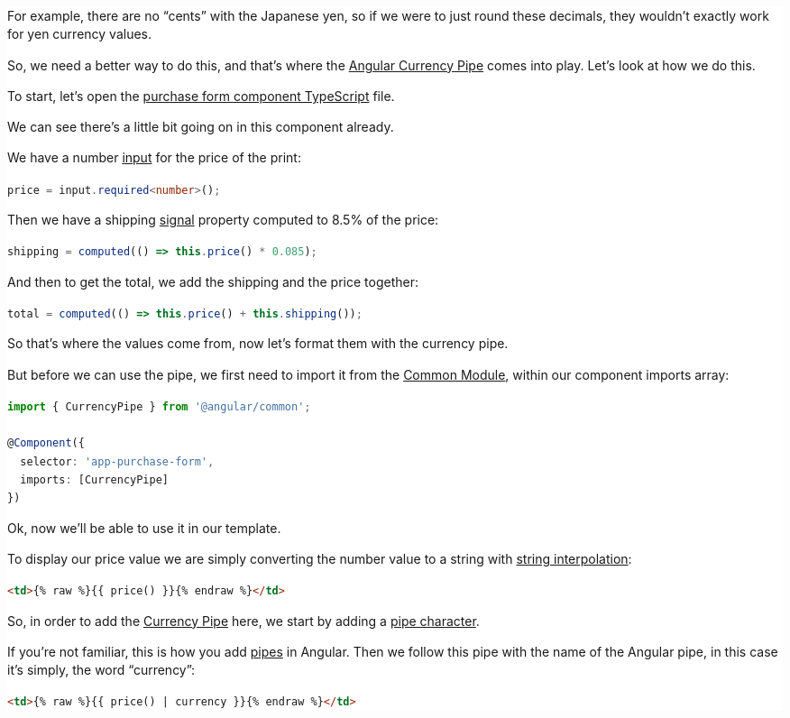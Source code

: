 For example, there are no “cents” with the Japanese yen, so if we were to just round these decimals, they wouldn’t exactly work for yen currency values.

So, we need a better way to do this, and that’s where the [Angular Currency Pipe](https://angular.dev/api/common/CurrencyPipe) comes into play. Let’s look at how we do this.

To start, let’s open the [purchase form component TypeScript](https://stackblitz.com/edit/stackblitz-starters-zunvaa?file=src%2Fpurchase-form%2Fpurchase-form.component.ts) file.

We can see there’s a little bit going on in this component already.

We have a number [input](https://angular.dev/api/core/input) for the price of the print:

```typescript
price = input.required<number>();
```

Then we have a shipping [signal](https://angular.dev/api/core/signal) property computed to 8.5% of the price:

```typescript
shipping = computed(() => this.price() * 0.085);
```

And then to get the total, we add the shipping and the price together:

```typescript
total = computed(() => this.price() + this.shipping());
```

So that’s where the values come from, now let’s format them with the currency pipe.

But before we can use the pipe, we first need to import it from the [Common Module](https://angular.dev/api/common/CommonModule), within our component imports array:

```typescript
import { CurrencyPipe } from '@angular/common';

@Component({
  selector: 'app-purchase-form',
  imports: [CurrencyPipe]
})
```

Ok, now we’ll be able to use it in our template.

To display our price value we are simply converting the number value to a string with [string interpolation](https://angular.dev/guide/templates/binding#render-dynamic-text-with-text-interpolation):

```html
<td>{% raw %}{{ price() }}{% endraw %}</td>
```

So, in order to add the [Currency Pipe](https://angular.dev/api/common/CurrencyPipe) here, we start by adding a [pipe character](https://www.thesaurus.com/e/grammar/pipe-symbol/).

If you’re not familiar, this is how you add [pipes](https://angular.dev/guide/pipes) in Angular. Then we follow this pipe with the name of the Angular pipe, in this case it’s simply, the word “currency”:

```html
<td>{% raw %}{{ price() | currency }}{% endraw %}</td>
```
